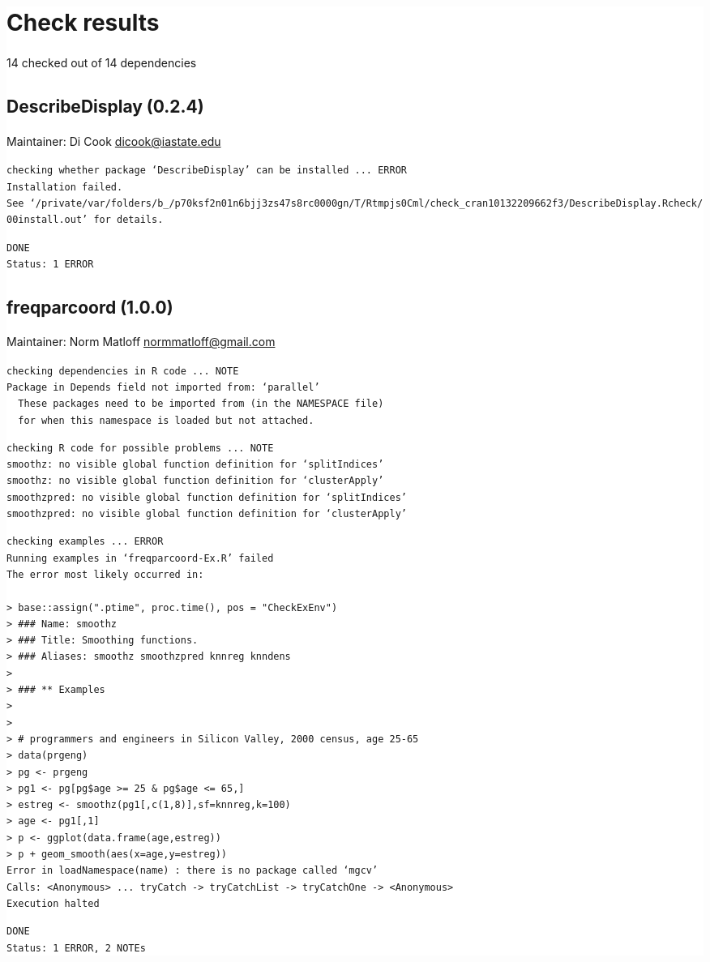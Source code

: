 # Check results
14 checked out of 14 dependencies 

## DescribeDisplay (0.2.4)
Maintainer: Di Cook <dicook@iastate.edu>

```
checking whether package ‘DescribeDisplay’ can be installed ... ERROR
Installation failed.
See ‘/private/var/folders/b_/p70ksf2n01n6bjj3zs47s8rc0000gn/T/Rtmpjs0Cml/check_cran10132209662f3/DescribeDisplay.Rcheck/00install.out’ for details.
```
```
DONE
Status: 1 ERROR
```

## freqparcoord (1.0.0)
Maintainer: Norm Matloff <normmatloff@gmail.com>

```
checking dependencies in R code ... NOTE
Package in Depends field not imported from: ‘parallel’
  These packages need to be imported from (in the NAMESPACE file)
  for when this namespace is loaded but not attached.
```
```
checking R code for possible problems ... NOTE
smoothz: no visible global function definition for ‘splitIndices’
smoothz: no visible global function definition for ‘clusterApply’
smoothzpred: no visible global function definition for ‘splitIndices’
smoothzpred: no visible global function definition for ‘clusterApply’
```
```
checking examples ... ERROR
Running examples in ‘freqparcoord-Ex.R’ failed
The error most likely occurred in:

> base::assign(".ptime", proc.time(), pos = "CheckExEnv")
> ### Name: smoothz
> ### Title: Smoothing functions.
> ### Aliases: smoothz smoothzpred knnreg knndens
> 
> ### ** Examples
> 
> 
> # programmers and engineers in Silicon Valley, 2000 census, age 25-65
> data(prgeng)
> pg <- prgeng
> pg1 <- pg[pg$age >= 25 & pg$age <= 65,]
> estreg <- smoothz(pg1[,c(1,8)],sf=knnreg,k=100)
> age <- pg1[,1]
> p <- ggplot(data.frame(age,estreg))
> p + geom_smooth(aes(x=age,y=estreg))
Error in loadNamespace(name) : there is no package called ‘mgcv’
Calls: <Anonymous> ... tryCatch -> tryCatchList -> tryCatchOne -> <Anonymous>
Execution halted
```
```
DONE
Status: 1 ERROR, 2 NOTEs
```
